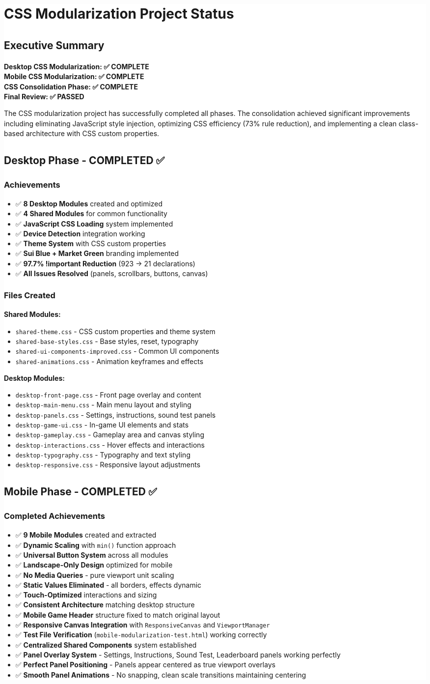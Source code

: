 # CSS Modularization Project Status

## Executive Summary

**Desktop CSS Modularization: ✅ COMPLETE**  
**Mobile CSS Modularization: ✅ COMPLETE**  
**CSS Consolidation Phase: ✅ COMPLETE**  
**Final Review: ✅ PASSED**

The CSS modularization project has successfully completed all phases. The consolidation achieved significant improvements including eliminating JavaScript style injection, optimizing CSS efficiency (73% rule reduction), and implementing a clean class-based architecture with CSS custom properties.

## Desktop Phase - COMPLETED ✅

### **Achievements**
- ✅ **8 Desktop Modules** created and optimized
- ✅ **4 Shared Modules** for common functionality
- ✅ **JavaScript CSS Loading** system implemented
- ✅ **Device Detection** integration working
- ✅ **Theme System** with CSS custom properties
- ✅ **Sui Blue + Market Green** branding implemented
- ✅ **97.7% !important Reduction** (923 → 21 declarations)
- ✅ **All Issues Resolved** (panels, scrollbars, buttons, canvas)

### **Files Created**
**Shared Modules:**
- `shared-theme.css` - CSS custom properties and theme system
- `shared-base-styles.css` - Base styles, reset, typography
- `shared-ui-components-improved.css` - Common UI components
- `shared-animations.css` - Animation keyframes and effects

**Desktop Modules:**
- `desktop-front-page.css` - Front page overlay and content
- `desktop-main-menu.css` - Main menu layout and styling
- `desktop-panels.css` - Settings, instructions, sound test panels
- `desktop-game-ui.css` - In-game UI elements and stats
- `desktop-gameplay.css` - Gameplay area and canvas styling
- `desktop-interactions.css` - Hover effects and interactions
- `desktop-typography.css` - Typography and text styling
- `desktop-responsive.css` - Responsive layout adjustments

## Mobile Phase - COMPLETED ✅

### **Completed Achievements**
- ✅ **9 Mobile Modules** created and extracted
- ✅ **Dynamic Scaling** with `min()` function approach
- ✅ **Universal Button System** across all modules
- ✅ **Landscape-Only Design** optimized for mobile
- ✅ **No Media Queries** - pure viewport unit scaling
- ✅ **Static Values Eliminated** - all borders, effects dynamic
- ✅ **Touch-Optimized** interactions and sizing
- ✅ **Consistent Architecture** matching desktop structure
- ✅ **Mobile Game Header** structure fixed to match original layout
- ✅ **Responsive Canvas Integration** with `ResponsiveCanvas` and `ViewportManager`
- ✅ **Test File Verification** (`mobile-modularization-test.html`) working correctly
- ✅ **Centralized Shared Components** system established
- ✅ **Panel Overlay System** - Settings, Instructions, Sound Test, Leaderboard panels working perfectly
- ✅ **Perfect Panel Positioning** - Panels appear centered as true viewport overlays
- ✅ **Smooth Panel Animations** - No snapping, clean scale transitions maintaining centering